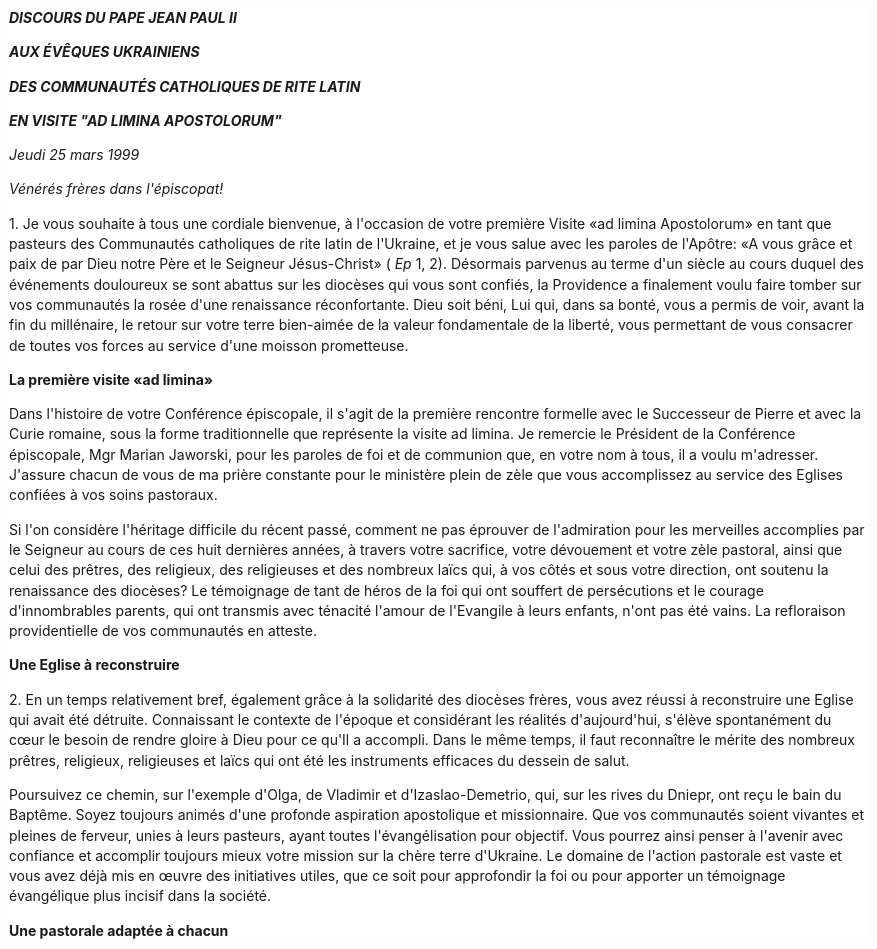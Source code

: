 ***DISCOURS DU PAPE JEAN PAUL II***

***AUX ÉVÊQUES UKRAINIENS***

***DES COMMUNAUTÉS CATHOLIQUES DE RITE LATIN***

***EN VISITE "AD LIMINA APOSTOLORUM"***

*Jeudi 25 mars 1999*

*Vénérés frères dans l'épiscopat!*

1\. Je vous souhaite à tous une cordiale bienvenue, à l'occasion de votre première Visite «ad limina Apostolorum» en tant que pasteurs des Communautés catholiques de rite latin de l'Ukraine, et je vous salue avec les paroles de l'Apôtre: «A vous grâce et paix de par Dieu notre Père et le Seigneur Jésus-Christ» ( *Ep* 1, 2). Désormais parvenus au terme d'un siècle au cours duquel des événements douloureux se sont abattus sur les diocèses qui vous sont confiés, la Providence a finalement voulu faire tomber sur vos communautés la rosée d'une renaissance réconfortante. Dieu soit béni, Lui qui, dans sa bonté, vous a permis de voir, avant la fin du millénaire, le retour sur votre terre bien-aimée de la valeur fondamentale de la liberté, vous permettant de vous consacrer de toutes vos forces au service d'une moisson prometteuse.

**La première visite «ad limina»**

Dans l'histoire de votre Conférence épiscopale, il s'agit de la première rencontre formelle avec le Successeur de Pierre et avec la Curie romaine, sous la forme traditionnelle que représente la visite ad limina. Je remercie le Président de la Conférence épiscopale, Mgr Marian Jaworski, pour les paroles de foi et de communion que, en votre nom à tous, il a voulu m'adresser. J'assure chacun de vous de ma prière constante pour le ministère plein de zèle que vous accomplissez au service des Eglises confiées à vos soins pastoraux.

Si l'on considère l'héritage difficile du récent passé, comment ne pas éprouver de l'admiration pour les merveilles accomplies par le Seigneur au cours de ces huit dernières années, à travers votre sacrifice, votre dévouement et votre zèle pastoral, ainsi que celui des prêtres, des religieux, des religieuses et des nombreux laïcs qui, à vos côtés et sous votre direction, ont soutenu la renaissance des diocèses? Le témoignage de tant de héros de la foi qui ont souffert de persécutions et le courage d'innombrables parents, qui ont transmis avec ténacité l'amour de l'Evangile à leurs enfants, n'ont pas été vains. La refloraison providentielle de vos communautés en atteste.

**Une Eglise à reconstruire**

2\. En un temps relativement bref, également grâce à la solidarité des diocèses frères, vous avez réussi à reconstruire une Eglise qui avait été détruite. Connaissant le contexte de l'époque et considérant les réalités d'aujourd'hui, s'élève spontanément du cœur le besoin de rendre gloire à Dieu pour ce qu'Il a accompli. Dans le même temps, il faut reconnaître le mérite des nombreux prêtres, religieux, religieuses et laïcs qui ont été les instruments efficaces du dessein de salut.

Poursuivez ce chemin, sur l'exemple d'Olga, de Vladimir et d'Izaslao-Demetrio, qui, sur les rives du Dniepr, ont reçu le bain du Baptême. Soyez toujours animés d'une profonde aspiration apostolique et missionnaire. Que vos communautés soient vivantes et pleines de ferveur, unies à leurs pasteurs, ayant toutes l'évangélisation pour objectif. Vous pourrez ainsi penser à l'avenir avec confiance et accomplir toujours mieux votre mission sur la chère terre d'Ukraine. Le domaine de l'action pastorale est vaste et vous avez déjà mis en œuvre des initiatives utiles, que ce soit pour approfondir la foi ou pour apporter un témoignage évangélique plus incisif dans la société.

**Une pastorale adaptée à chacun**
